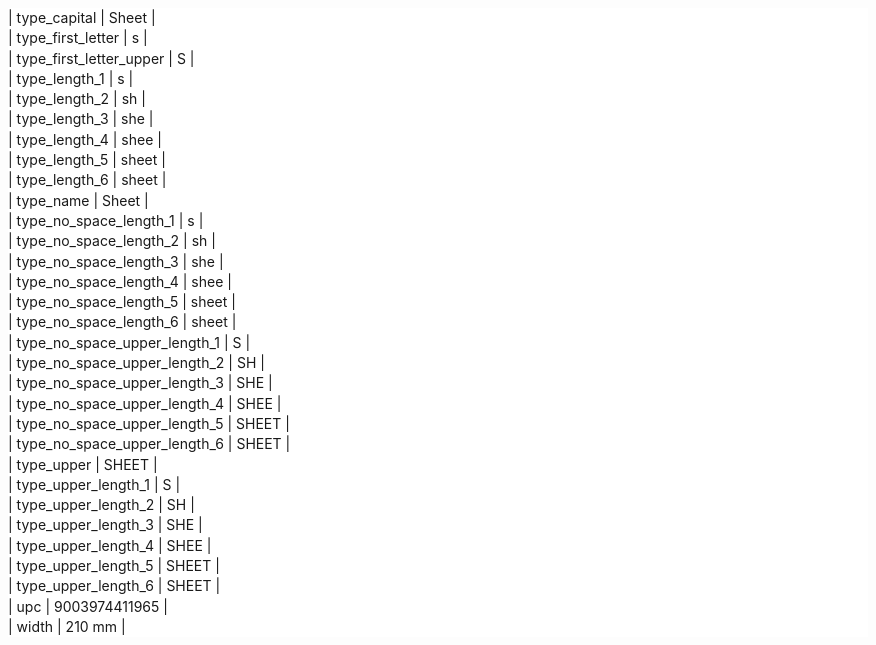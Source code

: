 | type_capital | Sheet |  
| type_first_letter | s |  
| type_first_letter_upper | S |  
| type_length_1 | s |  
| type_length_2 | sh |  
| type_length_3 | she |  
| type_length_4 | shee |  
| type_length_5 | sheet |  
| type_length_6 | sheet |  
| type_name | Sheet |  
| type_no_space_length_1 | s |  
| type_no_space_length_2 | sh |  
| type_no_space_length_3 | she |  
| type_no_space_length_4 | shee |  
| type_no_space_length_5 | sheet |  
| type_no_space_length_6 | sheet |  
| type_no_space_upper_length_1 | S |  
| type_no_space_upper_length_2 | SH |  
| type_no_space_upper_length_3 | SHE |  
| type_no_space_upper_length_4 | SHEE |  
| type_no_space_upper_length_5 | SHEET |  
| type_no_space_upper_length_6 | SHEET |  
| type_upper | SHEET |  
| type_upper_length_1 | S |  
| type_upper_length_2 | SH |  
| type_upper_length_3 | SHE |  
| type_upper_length_4 | SHEE |  
| type_upper_length_5 | SHEET |  
| type_upper_length_6 | SHEET |  
| upc | 9003974411965 |  
| width | 210 mm |  

